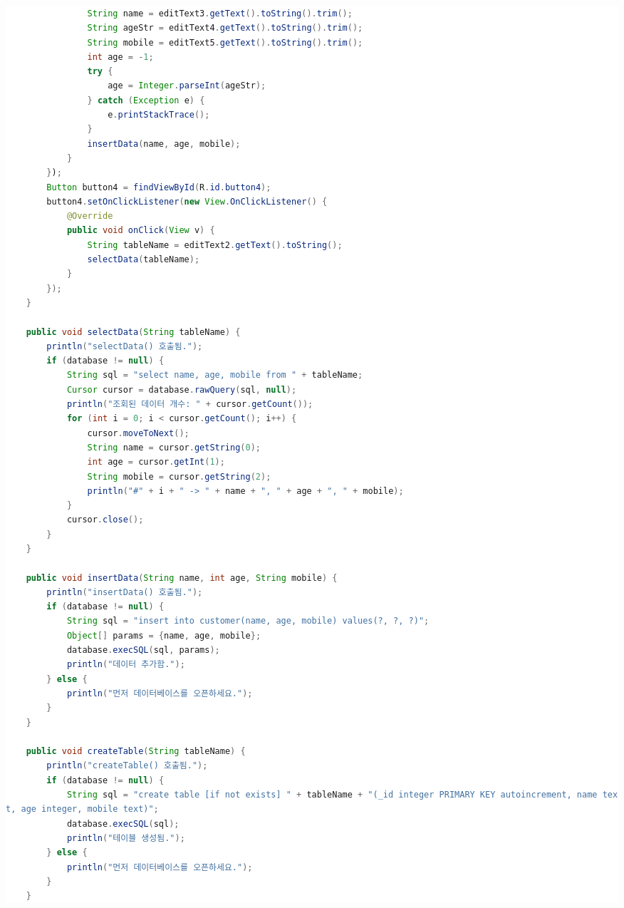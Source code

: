 ```java
                String name = editText3.getText().toString().trim();
                String ageStr = editText4.getText().toString().trim();
                String mobile = editText5.getText().toString().trim();
                int age = -1;
                try {
                    age = Integer.parseInt(ageStr);
                } catch (Exception e) {
                    e.printStackTrace();
                }
                insertData(name, age, mobile);
            }
        });
        Button button4 = findViewById(R.id.button4);
        button4.setOnClickListener(new View.OnClickListener() {
            @Override
            public void onClick(View v) {
                String tableName = editText2.getText().toString();
                selectData(tableName);
            }
        });
    }

    public void selectData(String tableName) {
        println("selectData() 호출됨.");
        if (database != null) {
            String sql = "select name, age, mobile from " + tableName;
            Cursor cursor = database.rawQuery(sql, null);
            println("조회된 데이터 개수: " + cursor.getCount());
            for (int i = 0; i < cursor.getCount(); i++) {
                cursor.moveToNext();
                String name = cursor.getString(0);
                int age = cursor.getInt(1);
                String mobile = cursor.getString(2);
                println("#" + i + " -> " + name + ", " + age + ", " + mobile);
            }
            cursor.close();
        }
    }

    public void insertData(String name, int age, String mobile) {
        println("insertData() 호출됨.");
        if (database != null) {
            String sql = "insert into customer(name, age, mobile) values(?, ?, ?)";
            Object[] params = {name, age, mobile};
            database.execSQL(sql, params);
            println("데이터 추가함.");
        } else {
            println("먼저 데이터베이스를 오픈하세요.");
        }
    }

    public void createTable(String tableName) {
        println("createTable() 호출됨.");
        if (database != null) {
            String sql = "create table [if not exists] " + tableName + "(_id integer PRIMARY KEY autoincrement, name text, age integer, mobile text)";
            database.execSQL(sql);
            println("테이블 생성됨.");
        } else {
            println("먼저 데이터베이스를 오픈하세요.");
        }
    }

```